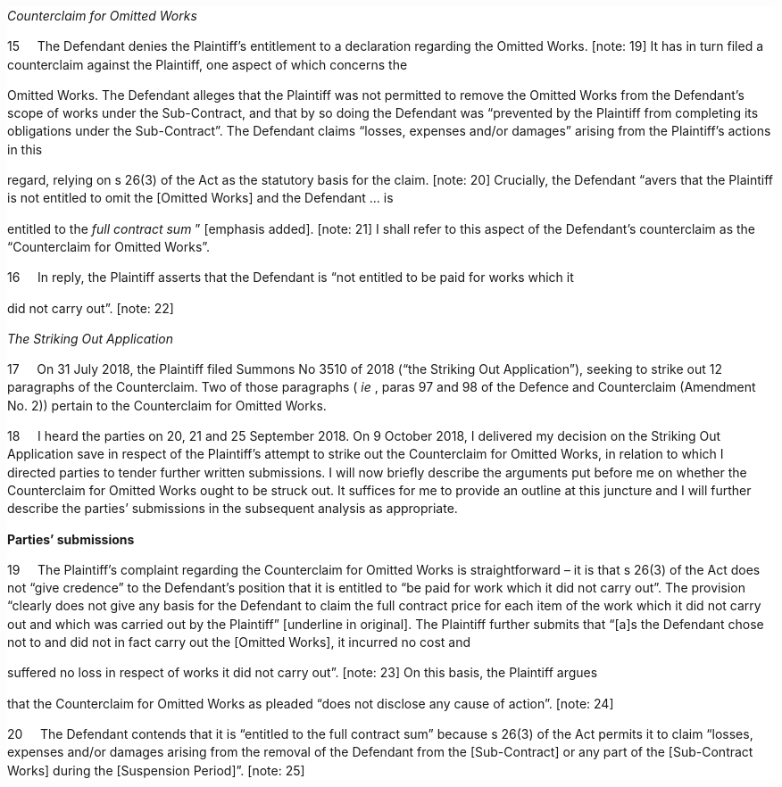 _Counterclaim for Omitted Works_ 


15     The Defendant denies the Plaintiff’s entitlement to a declaration regarding the Omitted Works. [note: 19] It has in turn filed a counterclaim against the Plaintiff, one aspect of which concerns the 

Omitted Works. The Defendant alleges that the Plaintiff was not permitted to remove the Omitted Works from the Defendant’s scope of works under the Sub-Contract, and that by so doing the Defendant was “prevented by the Plaintiff from completing its obligations under the Sub-Contract”. The Defendant claims “losses, expenses and/or damages” arising from the Plaintiff’s actions in this 

regard, relying on s 26(3) of the Act as the statutory basis for the claim. [note: 20] Crucially, the Defendant “avers that the Plaintiff is not entitled to omit the [Omitted Works] and the Defendant ... is 

entitled to the _full contract sum_ ” [emphasis added]. [note: 21] I shall refer to this aspect of the Defendant’s counterclaim as the “Counterclaim for Omitted Works”. 

16     In reply, the Plaintiff asserts that the Defendant is “not entitled to be paid for works which it 

did not carry out”. [note: 22] 

_The Striking Out Application_ 

17     On 31 July 2018, the Plaintiff filed Summons No 3510 of 2018 (“the Striking Out Application”), seeking to strike out 12 paragraphs of the Counterclaim. Two of those paragraphs ( _ie_ , paras 97 and 98 of the Defence and Counterclaim (Amendment No. 2)) pertain to the Counterclaim for Omitted Works. 

18     I heard the parties on 20, 21 and 25 September 2018. On 9 October 2018, I delivered my decision on the Striking Out Application save in respect of the Plaintiff’s attempt to strike out the Counterclaim for Omitted Works, in relation to which I directed parties to tender further written submissions. I will now briefly describe the arguments put before me on whether the Counterclaim for Omitted Works ought to be struck out. It suffices for me to provide an outline at this juncture and I will further describe the parties’ submissions in the subsequent analysis as appropriate. 

**Parties’ submissions** 

19     The Plaintiff’s complaint regarding the Counterclaim for Omitted Works is straightforward – it is that s 26(3) of the Act does not “give credence” to the Defendant’s position that it is entitled to “be paid for work which it did not carry out”. The provision “clearly does not give any basis for the Defendant to claim the full contract price for each item of the work which it did not carry out and which was carried out by the Plaintiff” [underline in original]. The Plaintiff further submits that “[a]s the Defendant chose not to and did not in fact carry out the [Omitted Works], it incurred no cost and 

suffered no loss in respect of works it did not carry out”. [note: 23] On this basis, the Plaintiff argues 

that the Counterclaim for Omitted Works as pleaded “does not disclose any cause of action”. [note: 24] 

20     The Defendant contends that it is “entitled to the full contract sum” because s 26(3) of the Act permits it to claim “losses, expenses and/or damages arising from the removal of the Defendant from the [Sub-Contract] or any part of the [Sub-Contract Works] during the [Suspension Period]”. [note: 25] 
